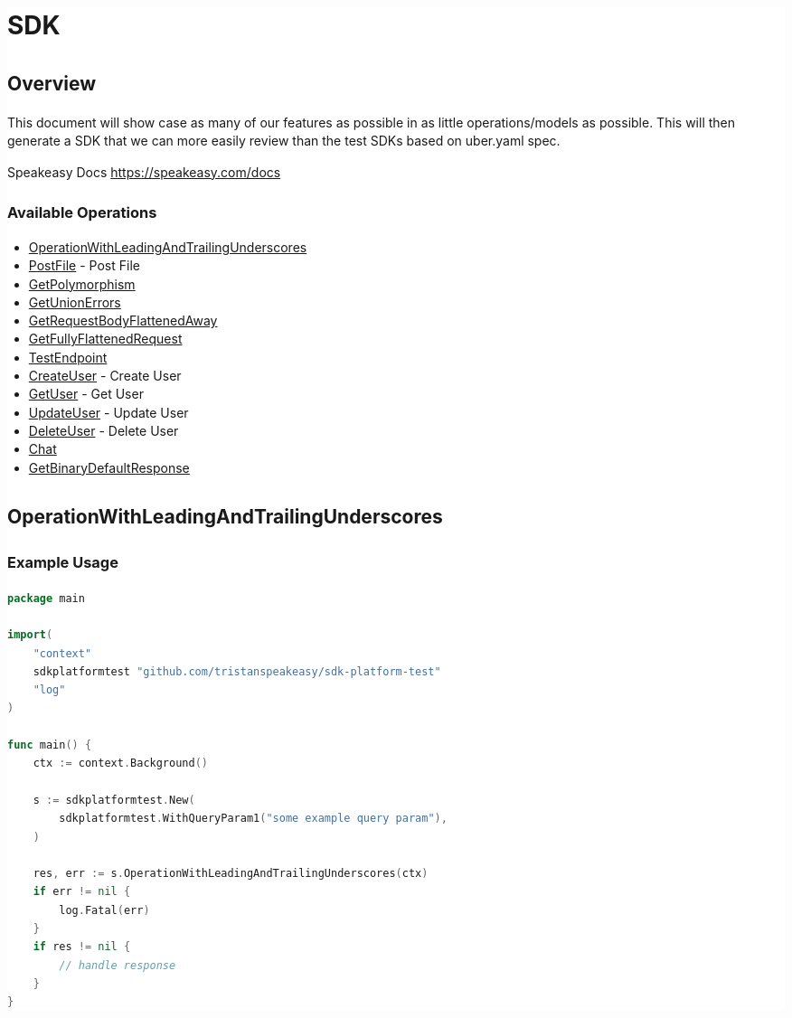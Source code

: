 # SDK

## Overview

This document will show case as many of our features as possible in as little operations/models as possible.
This will then generate a SDK that we can more easily review than the test SDKs based on uber.yaml spec.

Speakeasy Docs
<https://speakeasy.com/docs>

### Available Operations

* [OperationWithLeadingAndTrailingUnderscores](#operationwithleadingandtrailingunderscores)
* [PostFile](#postfile) - Post File
* [GetPolymorphism](#getpolymorphism)
* [GetUnionErrors](#getunionerrors)
* [GetRequestBodyFlattenedAway](#getrequestbodyflattenedaway)
* [GetFullyFlattenedRequest](#getfullyflattenedrequest)
* [TestEndpoint](#testendpoint)
* [CreateUser](#createuser) - Create User
* [GetUser](#getuser) - Get User
* [UpdateUser](#updateuser) - Update User
* [DeleteUser](#deleteuser) - Delete User
* [Chat](#chat)
* [GetBinaryDefaultResponse](#getbinarydefaultresponse)

## OperationWithLeadingAndTrailingUnderscores

### Example Usage

```go
package main

import(
	"context"
	sdkplatformtest "github.com/tristanspeakeasy/sdk-platform-test"
	"log"
)

func main() {
    ctx := context.Background()
    
    s := sdkplatformtest.New(
        sdkplatformtest.WithQueryParam1("some example query param"),
    )

    res, err := s.OperationWithLeadingAndTrailingUnderscores(ctx)
    if err != nil {
        log.Fatal(err)
    }
    if res != nil {
        // handle response
    }
}
```
